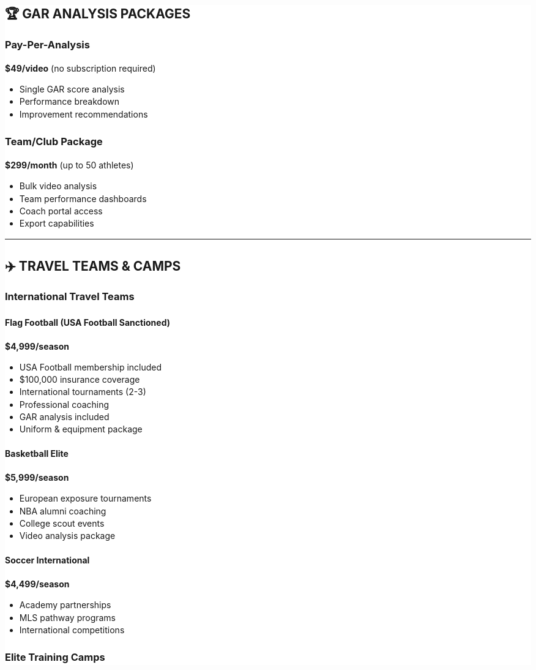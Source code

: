 ## 🏆 GAR ANALYSIS PACKAGES

### Pay-Per-Analysis

**$49/video** (no subscription required)

- Single GAR score analysis
- Performance breakdown
- Improvement recommendations

### Team/Club Package

**$299/month** (up to 50 athletes)

- Bulk video analysis
- Team performance dashboards
- Coach portal access
- Export capabilities

---

## ✈️ TRAVEL TEAMS & CAMPS

### International Travel Teams

#### Flag Football (USA Football Sanctioned)

**$4,999/season**

- USA Football membership included
- $100,000 insurance coverage
- International tournaments (2-3)
- Professional coaching
- GAR analysis included
- Uniform & equipment package

#### Basketball Elite

**$5,999/season**

- European exposure tournaments
- NBA alumni coaching
- College scout events
- Video analysis package

#### Soccer International

**$4,499/season**

- Academy partnerships
- MLS pathway programs
- International competitions

### Elite Training Camps
